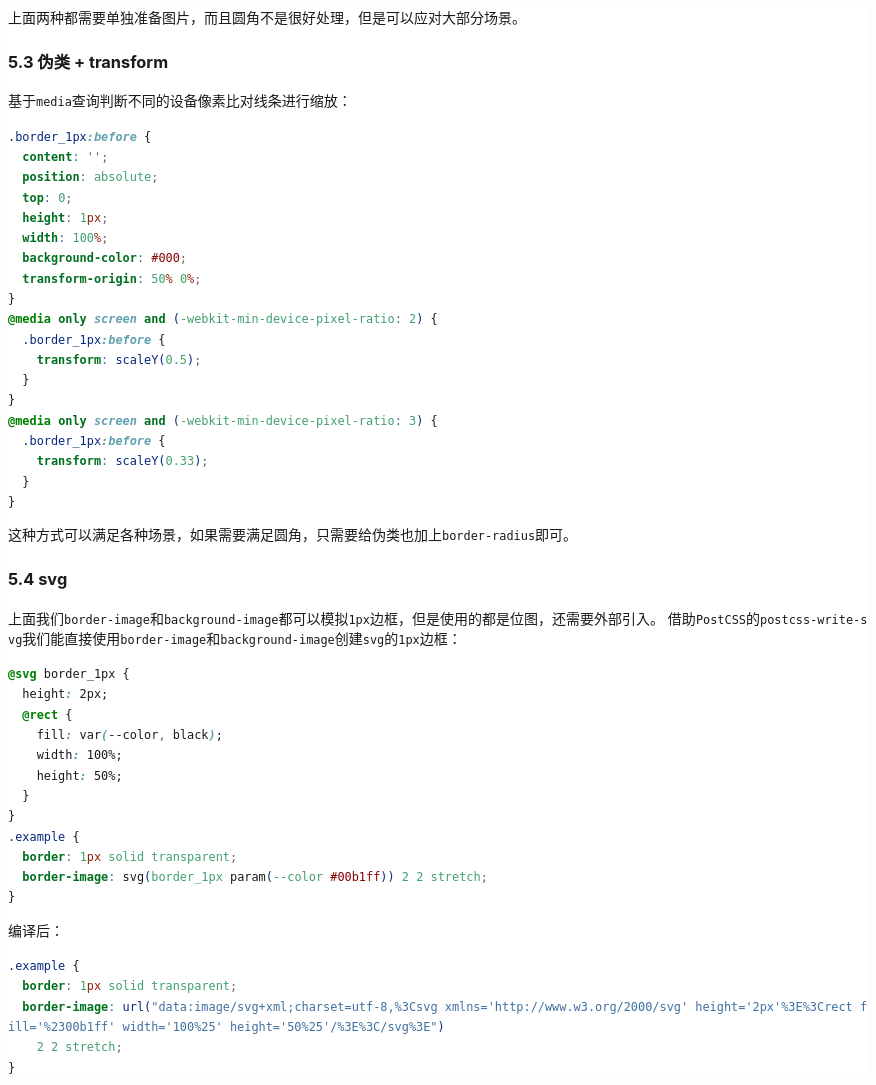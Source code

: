 上面两种都需要单独准备图片，而且圆角不是很好处理，但是可以应对大部分场景。

### 5.3 伪类 + transform

基于`media`查询判断不同的设备像素比对线条进行缩放：

```css
.border_1px:before {
  content: '';
  position: absolute;
  top: 0;
  height: 1px;
  width: 100%;
  background-color: #000;
  transform-origin: 50% 0%;
}
@media only screen and (-webkit-min-device-pixel-ratio: 2) {
  .border_1px:before {
    transform: scaleY(0.5);
  }
}
@media only screen and (-webkit-min-device-pixel-ratio: 3) {
  .border_1px:before {
    transform: scaleY(0.33);
  }
}
```

这种方式可以满足各种场景，如果需要满足圆角，只需要给伪类也加上`border-radius`即可。

### 5.4 svg

上面我们`border-image`和`background-image`都可以模拟`1px`边框，但是使用的都是位图，还需要外部引入。
借助`PostCSS`的`postcss-write-svg`我们能直接使用`border-image`和`background-image`创建`svg`的`1px`边框：

```css
@svg border_1px {
  height: 2px;
  @rect {
    fill: var(--color, black);
    width: 100%;
    height: 50%;
  }
}
.example {
  border: 1px solid transparent;
  border-image: svg(border_1px param(--color #00b1ff)) 2 2 stretch;
}
```

编译后：

```css
.example {
  border: 1px solid transparent;
  border-image: url("data:image/svg+xml;charset=utf-8,%3Csvg xmlns='http://www.w3.org/2000/svg' height='2px'%3E%3Crect fill='%2300b1ff' width='100%25' height='50%25'/%3E%3C/svg%3E")
    2 2 stretch;
}
```
